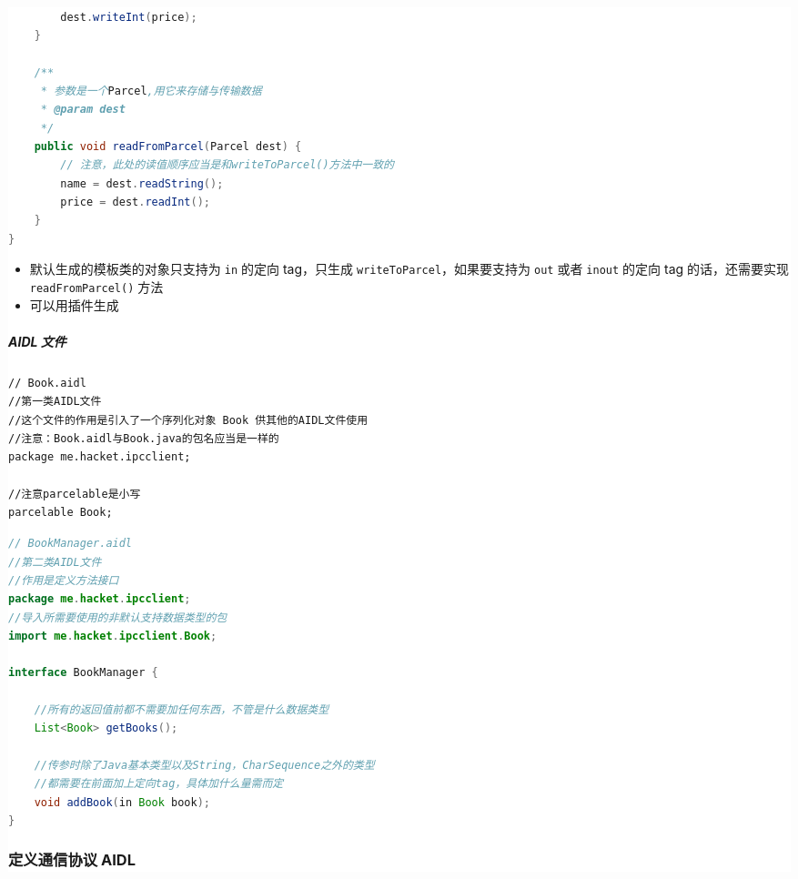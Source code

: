 ```java
        dest.writeInt(price);
    }

    /**
     * 参数是一个Parcel,用它来存储与传输数据
     * @param dest
     */
    public void readFromParcel(Parcel dest) {
        // 注意，此处的读值顺序应当是和writeToParcel()方法中一致的
        name = dest.readString();
        price = dest.readInt();
    }
}
```

- 默认生成的模板类的对象只支持为 `in` 的定向 tag，只生成 `writeToParcel`，如果要支持为 `out` 或者 `inout` 的定向 tag 的话，还需要实现 `readFromParcel()` 方法
- 可以用插件生成

##### AIDL 文件

```
// Book.aidl
//第一类AIDL文件
//这个文件的作用是引入了一个序列化对象 Book 供其他的AIDL文件使用
//注意：Book.aidl与Book.java的包名应当是一样的
package me.hacket.ipcclient;

//注意parcelable是小写
parcelable Book;
```

```java
// BookManager.aidl
//第二类AIDL文件
//作用是定义方法接口
package me.hacket.ipcclient;
//导入所需要使用的非默认支持数据类型的包
import me.hacket.ipcclient.Book;

interface BookManager {

    //所有的返回值前都不需要加任何东西，不管是什么数据类型
    List<Book> getBooks();

    //传参时除了Java基本类型以及String，CharSequence之外的类型
    //都需要在前面加上定向tag，具体加什么量需而定
    void addBook(in Book book);
}
```

### 定义通信协议 AIDL
